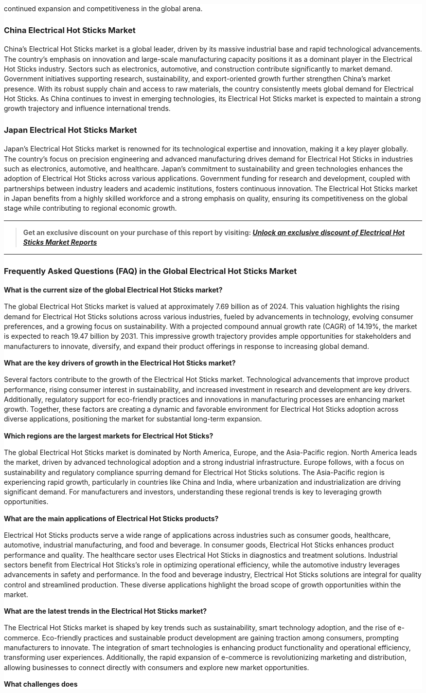 continued expansion and competitiveness in the global arena.</p><h3>China Electrical Hot Sticks Market</h3><p>China&rsquo;s Electrical Hot Sticks market is a global leader, driven by its massive industrial base and rapid technological advancements. The country&rsquo;s emphasis on innovation and large-scale manufacturing capacity positions it as a dominant player in the Electrical Hot Sticks industry. Sectors such as electronics, automotive, and construction contribute significantly to market demand. Government initiatives supporting research, sustainability, and export-oriented growth further strengthen China&rsquo;s market presence. With its robust supply chain and access to raw materials, the country consistently meets global demand for Electrical Hot Sticks. As China continues to invest in emerging technologies, its Electrical Hot Sticks market is expected to maintain a strong growth trajectory and influence international trends.</p><h3>Japan Electrical Hot Sticks Market</h3><p>Japan&rsquo;s Electrical Hot Sticks market is renowned for its technological expertise and innovation, making it a key player globally. The country&rsquo;s focus on precision engineering and advanced manufacturing drives demand for Electrical Hot Sticks in industries such as electronics, automotive, and healthcare. Japan&rsquo;s commitment to sustainability and green technologies enhances the adoption of Electrical Hot Sticks across various applications. Government funding for research and development, coupled with partnerships between industry leaders and academic institutions, fosters continuous innovation. The Electrical Hot Sticks market in Japan benefits from a highly skilled workforce and a strong emphasis on quality, ensuring its competitiveness on the global stage while contributing to regional economic growth.</p><hr /><blockquote><p><strong>Get an exclusive discount on your purchase of this report by visiting: <em><a href="://marketresearchpulse.com/ask-for-discount/56030?utm_source=Github&amp;utm_medium=019">Unlock an exclusive discount of Electrical Hot Sticks Market Reports</a></em>&nbsp;</strong></p></blockquote><hr /><h3>Frequently Asked Questions (FAQ) in the Global Electrical Hot Sticks Market</h3><p><strong>What is the current size of the global Electrical Hot Sticks market?</strong></p><p>The global Electrical Hot Sticks market is valued at approximately 7.69 billion as of 2024. This valuation highlights the rising demand for Electrical Hot Sticks solutions across various industries, fueled by advancements in technology, evolving consumer preferences, and a growing focus on sustainability. With a projected compound annual growth rate (CAGR) of 14.19%, the market is expected to reach 19.47 billion by 2031. This impressive growth trajectory provides ample opportunities for stakeholders and manufacturers to innovate, diversify, and expand their product offerings in response to increasing global demand.</p><p><strong>What are the key drivers of growth in the Electrical Hot Sticks market?</strong></p><p>Several factors contribute to the growth of the Electrical Hot Sticks market. Technological advancements that improve product performance, rising consumer interest in sustainability, and increased investment in research and development are key drivers. Additionally, regulatory support for eco-friendly practices and innovations in manufacturing processes are enhancing market growth. Together, these factors are creating a dynamic and favorable environment for Electrical Hot Sticks adoption across diverse applications, positioning the market for substantial long-term expansion.</p><p><strong>Which regions are the largest markets for Electrical Hot Sticks?</strong></p><p>The global Electrical Hot Sticks market is dominated by North America, Europe, and the Asia-Pacific region. North America leads the market, driven by advanced technological adoption and a strong industrial infrastructure. Europe follows, with a focus on sustainability and regulatory compliance spurring demand for Electrical Hot Sticks solutions. The Asia-Pacific region is experiencing rapid growth, particularly in countries like China and India, where urbanization and industrialization are driving significant demand. For manufacturers and investors, understanding these regional trends is key to leveraging growth opportunities.</p><p><strong>What are the main applications of Electrical Hot Sticks products?</strong></p><p>Electrical Hot Sticks products serve a wide range of applications across industries such as consumer goods, healthcare, automotive, industrial manufacturing, and food and beverage. In consumer goods, Electrical Hot Sticks enhances product performance and quality. The healthcare sector uses Electrical Hot Sticks in diagnostics and treatment solutions. Industrial sectors benefit from Electrical Hot Sticks&rsquo;s role in optimizing operational efficiency, while the automotive industry leverages advancements in safety and performance. In the food and beverage industry, Electrical Hot Sticks solutions are integral for quality control and streamlined production. These diverse applications highlight the broad scope of growth opportunities within the market.</p><p><strong>What are the latest trends in the Electrical Hot Sticks market?</strong></p><p>The Electrical Hot Sticks market is shaped by key trends such as sustainability, smart technology adoption, and the rise of e-commerce. Eco-friendly practices and sustainable product development are gaining traction among consumers, prompting manufacturers to innovate. The integration of smart technologies is enhancing product functionality and operational efficiency, transforming user experiences. Additionally, the rapid expansion of e-commerce is revolutionizing marketing and distribution, allowing businesses to connect directly with consumers and explore new market opportunities.</p><p><strong>What challenges does